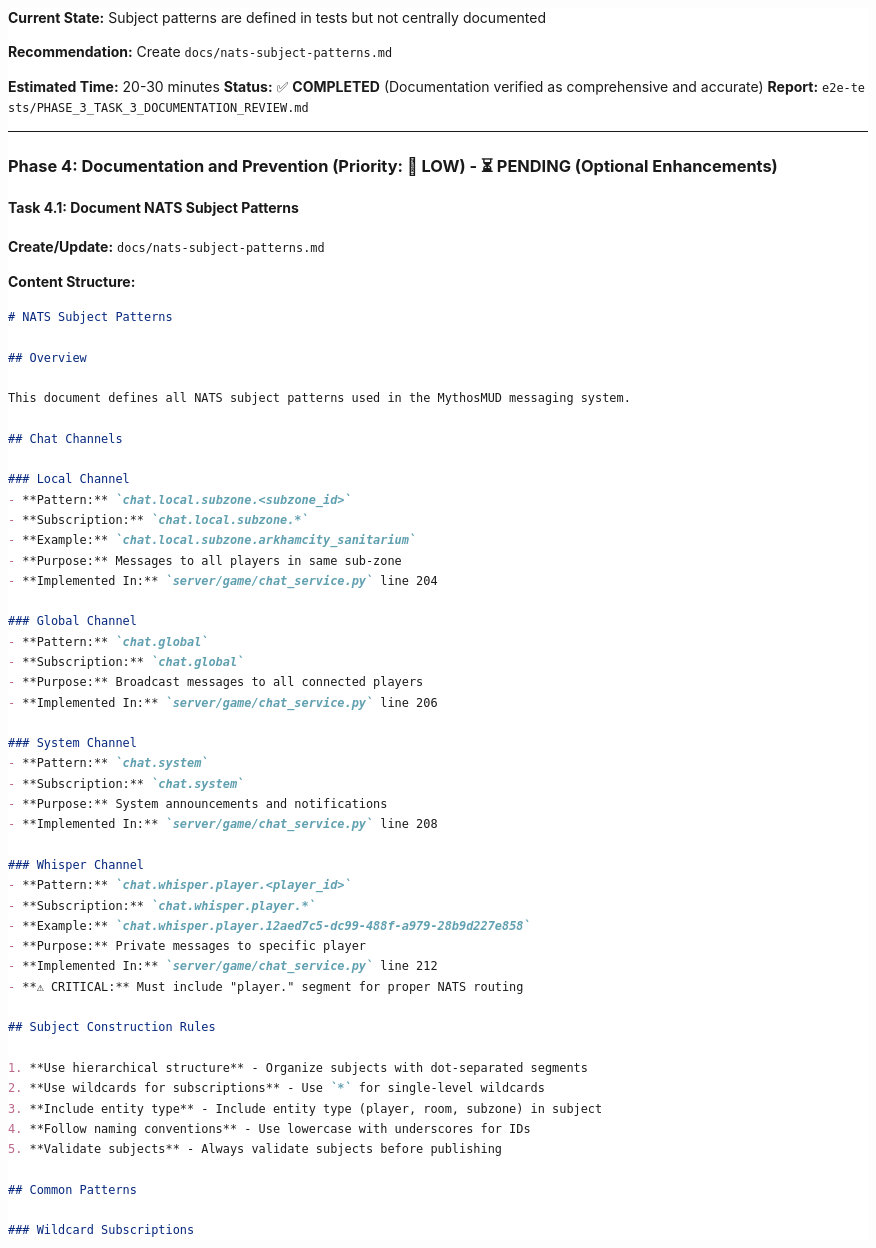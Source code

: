 **Current State:** Subject patterns are defined in tests but not centrally documented

**Recommendation:** Create `docs/nats-subject-patterns.md`

**Estimated Time:** 20-30 minutes
**Status:** ✅ **COMPLETED** (Documentation verified as comprehensive and accurate)
**Report:** `e2e-tests/PHASE_3_TASK_3_DOCUMENTATION_REVIEW.md`

---

### Phase 4: Documentation and Prevention (Priority: 🔵 LOW) - ⏳ **PENDING** (Optional Enhancements)

#### Task 4.1: Document NATS Subject Patterns

**Create/Update:** `docs/nats-subject-patterns.md`

**Content Structure:**

```markdown
# NATS Subject Patterns

## Overview

This document defines all NATS subject patterns used in the MythosMUD messaging system.

## Chat Channels

### Local Channel
- **Pattern:** `chat.local.subzone.<subzone_id>`
- **Subscription:** `chat.local.subzone.*`
- **Example:** `chat.local.subzone.arkhamcity_sanitarium`
- **Purpose:** Messages to all players in same sub-zone
- **Implemented In:** `server/game/chat_service.py` line 204

### Global Channel
- **Pattern:** `chat.global`
- **Subscription:** `chat.global`
- **Purpose:** Broadcast messages to all connected players
- **Implemented In:** `server/game/chat_service.py` line 206

### System Channel
- **Pattern:** `chat.system`
- **Subscription:** `chat.system`
- **Purpose:** System announcements and notifications
- **Implemented In:** `server/game/chat_service.py` line 208

### Whisper Channel
- **Pattern:** `chat.whisper.player.<player_id>`
- **Subscription:** `chat.whisper.player.*`
- **Example:** `chat.whisper.player.12aed7c5-dc99-488f-a979-28b9d227e858`
- **Purpose:** Private messages to specific player
- **Implemented In:** `server/game/chat_service.py` line 212
- **⚠️ CRITICAL:** Must include "player." segment for proper NATS routing

## Subject Construction Rules

1. **Use hierarchical structure** - Organize subjects with dot-separated segments
2. **Use wildcards for subscriptions** - Use `*` for single-level wildcards
3. **Include entity type** - Include entity type (player, room, subzone) in subject
4. **Follow naming conventions** - Use lowercase with underscores for IDs
5. **Validate subjects** - Always validate subjects before publishing

## Common Patterns

### Wildcard Subscriptions
```